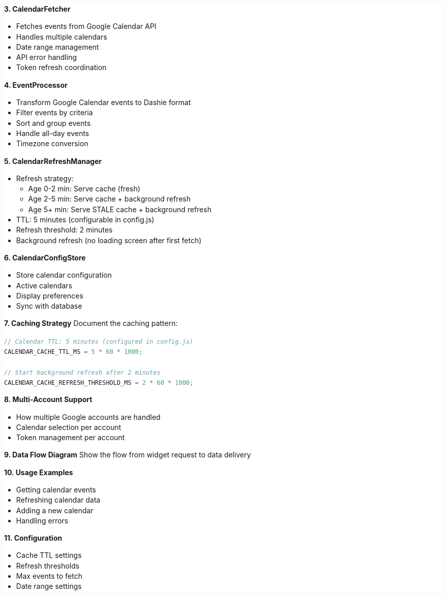 **3. CalendarFetcher**
- Fetches events from Google Calendar API
- Handles multiple calendars
- Date range management
- API error handling
- Token refresh coordination

**4. EventProcessor**
- Transform Google Calendar events to Dashie format
- Filter events by criteria
- Sort and group events
- Handle all-day events
- Timezone conversion

**5. CalendarRefreshManager**
- Refresh strategy:
  - Age 0-2 min: Serve cache (fresh)
  - Age 2-5 min: Serve cache + background refresh
  - Age 5+ min: Serve STALE cache + background refresh
- TTL: 5 minutes (configurable in config.js)
- Refresh threshold: 2 minutes
- Background refresh (no loading screen after first fetch)

**6. CalendarConfigStore**
- Store calendar configuration
- Active calendars
- Display preferences
- Sync with database

**7. Caching Strategy**
Document the caching pattern:
```javascript
// Calendar TTL: 5 minutes (configured in config.js)
CALENDAR_CACHE_TTL_MS = 5 * 60 * 1000;

// Start background refresh after 2 minutes
CALENDAR_CACHE_REFRESH_THRESHOLD_MS = 2 * 60 * 1000;
```

**8. Multi-Account Support**
- How multiple Google accounts are handled
- Calendar selection per account
- Token management per account

**9. Data Flow Diagram**
Show the flow from widget request to data delivery

**10. Usage Examples**
- Getting calendar events
- Refreshing calendar data
- Adding a new calendar
- Handling errors

**11. Configuration**
- Cache TTL settings
- Refresh thresholds
- Max events to fetch
- Date range settings

